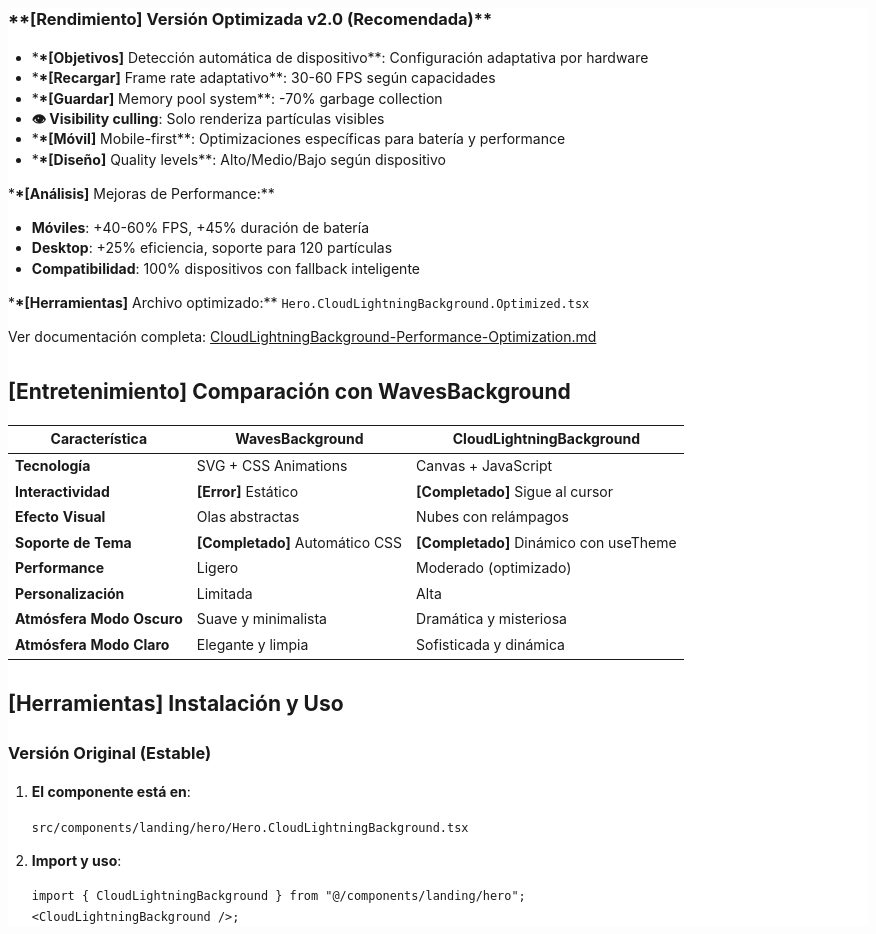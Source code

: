 ### \***\*[Rendimiento]** Versión Optimizada v2.0 (Recomendada)\*\*

- \***\*[Objetivos]** Detección automática de dispositivo\*\*: Configuración adaptativa por hardware
- \***\*[Recargar]** Frame rate adaptativo\*\*: 30-60 FPS según capacidades
- \***\*[Guardar]** Memory pool system\*\*: -70% garbage collection
- **👁️ Visibility culling**: Solo renderiza partículas visibles
- \***\*[Móvil]** Mobile-first\*\*: Optimizaciones específicas para batería y performance
- \***\*[Diseño]** Quality levels\*\*: Alto/Medio/Bajo según dispositivo

\***\*[Análisis]** Mejoras de Performance:\*\*

- **Móviles**: +40-60% FPS, +45% duración de batería
- **Desktop**: +25% eficiencia, soporte para 120 partículas
- **Compatibilidad**: 100% dispositivos con fallback inteligente

\***\*[Herramientas]** Archivo optimizado:\*\* `Hero.CloudLightningBackground.Optimized.tsx`

Ver documentación completa: [CloudLightningBackground-Performance-Optimization.md](./CloudLightningBackground-Performance-Optimization.md)

## **[Entretenimiento]** Comparación con WavesBackground

| Característica            | WavesBackground                 | CloudLightningBackground               |
| ------------------------- | ------------------------------- | -------------------------------------- |
| **Tecnología**            | SVG + CSS Animations            | Canvas + JavaScript                    |
| **Interactividad**        | **[Error]** Estático            | **[Completado]** Sigue al cursor       |
| **Efecto Visual**         | Olas abstractas                 | Nubes con relámpagos                   |
| **Soporte de Tema**       | **[Completado]** Automático CSS | **[Completado]** Dinámico con useTheme |
| **Performance**           | Ligero                          | Moderado (optimizado)                  |
| **Personalización**       | Limitada                        | Alta                                   |
| **Atmósfera Modo Oscuro** | Suave y minimalista             | Dramática y misteriosa                 |
| **Atmósfera Modo Claro**  | Elegante y limpia               | Sofisticada y dinámica                 |

## **[Herramientas]** Instalación y Uso

### **Versión Original (Estable)**

1. **El componente está en**:

   ```
   src/components/landing/hero/Hero.CloudLightningBackground.tsx
   ```

2. **Import y uso**:
   ```tsx
   import { CloudLightningBackground } from "@/components/landing/hero";
   <CloudLightningBackground />;
   ```
